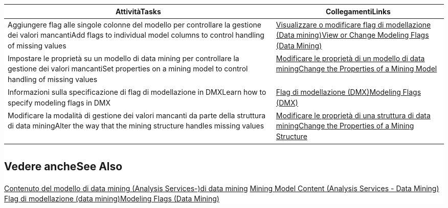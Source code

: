 |<span data-ttu-id="06195-200">Attività</span><span class="sxs-lookup"><span data-stu-id="06195-200">Tasks</span></span>|<span data-ttu-id="06195-201">Collegamenti</span><span class="sxs-lookup"><span data-stu-id="06195-201">Links</span></span>|  
|-----------|-----------|  
|<span data-ttu-id="06195-202">Aggiungere flag alle singole colonne del modello per controllare la gestione dei valori mancanti</span><span class="sxs-lookup"><span data-stu-id="06195-202">Add flags to individual model columns to control handling of missing values</span></span>|[<span data-ttu-id="06195-203">Visualizzare o modificare flag di modellazione &#40;Data mining&#41;</span><span class="sxs-lookup"><span data-stu-id="06195-203">View or Change Modeling Flags &#40;Data Mining&#41;</span></span>](modeling-flags-data-mining.md)|  
|<span data-ttu-id="06195-204">Impostare le proprietà su un modello di data mining per controllare la gestione dei valori mancanti</span><span class="sxs-lookup"><span data-stu-id="06195-204">Set properties on a mining model to control handling of missing values</span></span>|[<span data-ttu-id="06195-205">Modificare le proprietà di un modello di data mining</span><span class="sxs-lookup"><span data-stu-id="06195-205">Change the Properties of a Mining Model</span></span>](change-the-properties-of-a-mining-model.md)|  
|<span data-ttu-id="06195-206">Informazioni sulla specificazione di flag di modellazione in DMX</span><span class="sxs-lookup"><span data-stu-id="06195-206">Learn how to specify modeling flags in DMX</span></span>|[<span data-ttu-id="06195-207">Flag di modellazione &#40;DMX&#41;</span><span class="sxs-lookup"><span data-stu-id="06195-207">Modeling Flags &#40;DMX&#41;</span></span>](/sql/dmx/modeling-flags-dmx)|  
|<span data-ttu-id="06195-208">Modificare la modalità di gestione dei valori mancanti da parte della struttura di data mining</span><span class="sxs-lookup"><span data-stu-id="06195-208">Alter the way that the mining structure handles missing values</span></span>|[<span data-ttu-id="06195-209">Modificare le proprietà di una struttura di data mining</span><span class="sxs-lookup"><span data-stu-id="06195-209">Change the Properties of a Mining Structure</span></span>](change-the-properties-of-a-mining-structure.md)|  
  
## <a name="see-also"></a><span data-ttu-id="06195-210">Vedere anche</span><span class="sxs-lookup"><span data-stu-id="06195-210">See Also</span></span>  
 <span data-ttu-id="06195-211">[Contenuto del modello di data mining &#40;Analysis Services-&#41;di data mining](mining-model-content-analysis-services-data-mining.md) </span><span class="sxs-lookup"><span data-stu-id="06195-211">[Mining Model Content &#40;Analysis Services - Data Mining&#41;](mining-model-content-analysis-services-data-mining.md) </span></span>  
 [<span data-ttu-id="06195-212">Flag di modellazione &#40;data mining&#41;</span><span class="sxs-lookup"><span data-stu-id="06195-212">Modeling Flags &#40;Data Mining&#41;</span></span>](modeling-flags-data-mining.md)  
  
  
